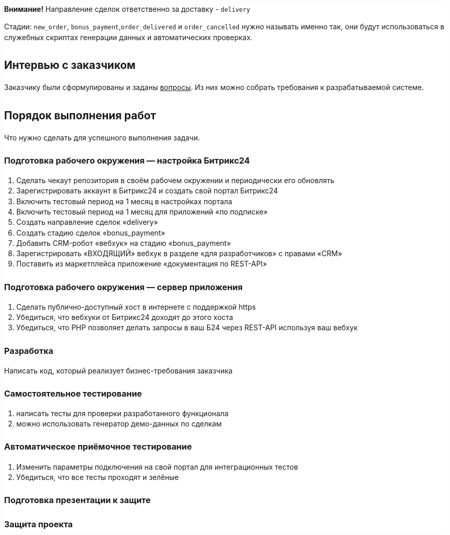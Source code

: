 **Внимание!**
Направление сделок ответственно за доставку - `delivery`

Стадии: `new_order`, `bonus_payment`,`order_delivered` и `order_cancelled` нужно называть именно так, они будут использоваться в служебных
скриптах генерации данных и автоматических проверках.

## Интервью с заказчиком

Заказчику были сформулированы и заданы [вопросы](documentation/interview_with_customer.MD). Из них можно собрать требования к
разрабатываемой системе.

## Порядок выполнения работ

Что нужно сделать для успешного выполнения задачи.

### Подготовка рабочего окружения — настройка Битрикс24

1. Сделать чекаут репозитория в своём рабочем окружении и периодически его обновлять
2. Зарегистрировать аккаунт в Битрикс24 и создать свой портал Битрикс24
3. Включить тестовый период на 1 месяц в настройках портала
4. Включить тестовый период на 1 месяц для приложений «по подписке»
5. Создать направление сделок «delivery»
6. Создать стадию сделок «bonus_payment»
7. Добавить CRM-робот «вебхук» на стадию «bonus_payment»
8. Зарегистрировать «ВХОДЯЩИЙ» вебхук в разделе «для разработчиков» с правами «CRM»
9. Поставить из маркетплейса приложение «документация по REST-API»

### Подготовка рабочего окружения — сервер приложения

1. Сделать публично-доступный хост в интернете с поддержкой https
2. Убедиться, что вебхуки от Битрикс24 доходят до этого хоста
3. Убедиться, что PHP позволяет делать запросы в ваш Б24 через REST-API используя ваш вебхук

### Разработка

Написать код, который реализует бизнес-требования заказчика

### Самостоятельное тестирование

1. написать тесты для проверки разработанного функционала
2. можно использовать генератор демо-данных по сделкам

### Автоматическое приёмочное тестирование

1. Изменить параметры подключения на свой портал для интеграционных тестов
2. Убедиться, что все тесты проходят и зелёные

### Подготовка презентации к защите

### Защита проекта
